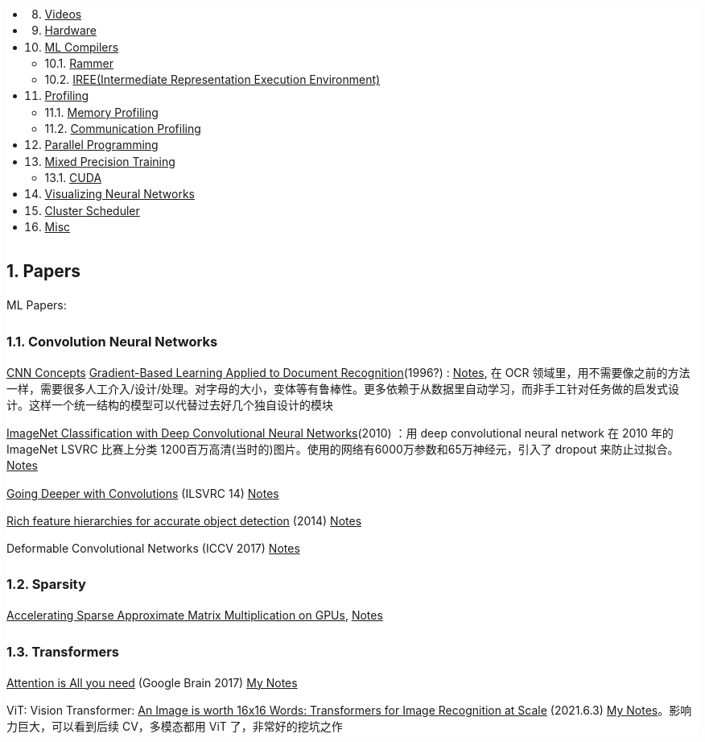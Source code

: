 * 8. [Videos](#Videos)
* 9. [Hardware](#Hardware)
* 10. [ML Compilers](#MLCompilers)
	* 10.1. [Rammer](#Rammer)
	* 10.2. [IREE(Intermediate Representation Execution Environment)](#IREEIntermediateRepresentationExecutionEnvironment)
* 11. [Profiling](#Profiling)
	* 11.1. [Memory Profiling](#MemoryProfiling)
	* 11.2. [Communication Profiling](#CommunicationProfiling)
* 12. [Parallel Programming](#ParallelProgramming)
* 13. [Mixed Precision Training](#MixedPrecisionTraining)
	* 13.1. [CUDA](#CUDA)
* 14. [Visualizing Neural Networks](#VisualizingNeuralNetworks)
* 15. [Cluster Scheduler](#ClusterScheduler)
* 16. [Misc](#Misc)




##  1. <a name='Papers'></a>Papers
ML Papers:

###  1.1. <a name='ConvolutionNeuralNetworks'></a>Convolution Neural Networks
[CNN Concepts](./papers/cnn-concepts.md)
[Gradient-Based Learning Applied to Document Recognition]()(1996?) : [Notes](./papers/LeNet.md), 在 OCR 领域里，用不需要像之前的方法一样，需要很多人工介入/设计/处理。对字母的大小，变体等有鲁棒性。更多依赖于从数据里自动学习，而非手工针对任务做的启发式设计。这样一个统一结构的模型可以代替过去好几个独自设计的模块

[ImageNet Classification with Deep Convolutional Neural Networks](http://www.cs.toronto.edu/~fritz/absps/imagenet.pdf)(2010) ：用 deep convolutional neural network 在 2010 年的 ImageNet LSVRC 比赛上分类 1200百万高清(当时的)图片。使用的网络有6000万参数和65万神经元，引入了 dropout 来防止过拟合。 [Notes](./papers/ImageNet.md)

[Going Deeper with Convolutions]() (ILSVRC 14) [Notes](./papers/Inception-GoogLeNet.md)

[Rich feature hierarchies for accurate object detection]() (2014) [Notes](./papers/object-detection/R-CNN.md)

Deformable Convolutional Networks (ICCV 2017) [Notes](./papers/deformable-convolutional-networks.md)

###  1.2. <a name='Sparsity'></a>Sparsity
[Accelerating Sparse Approximate Matrix Multiplication on GPUs](), [Notes](./papers/sparsity/Accelerating-Sparse-Approximate-Matrix-Multiplication-on-GPUs.md)

###  1.3. <a name='Transformers'></a>Transformers
[Attention is All you need](https://proceedings.neurips.cc/paper/2017/file/3f5ee243547dee91fbd053c1c4a845aa-Paper.pdf) (Google Brain 2017) [My Notes](./papers/transformer/attention-is-all-you-need.md)

ViT: Vision Transformer: [An Image is worth 16x16 Words: Transformers for Image Recognition at Scale]() (2021.6.3) [My Notes](./papers/transformer/vit-an-image-is-worth-16x16-words.md)。影响力巨大，可以看到后续 CV，多模态都用 ViT 了，非常好的挖坑之作
